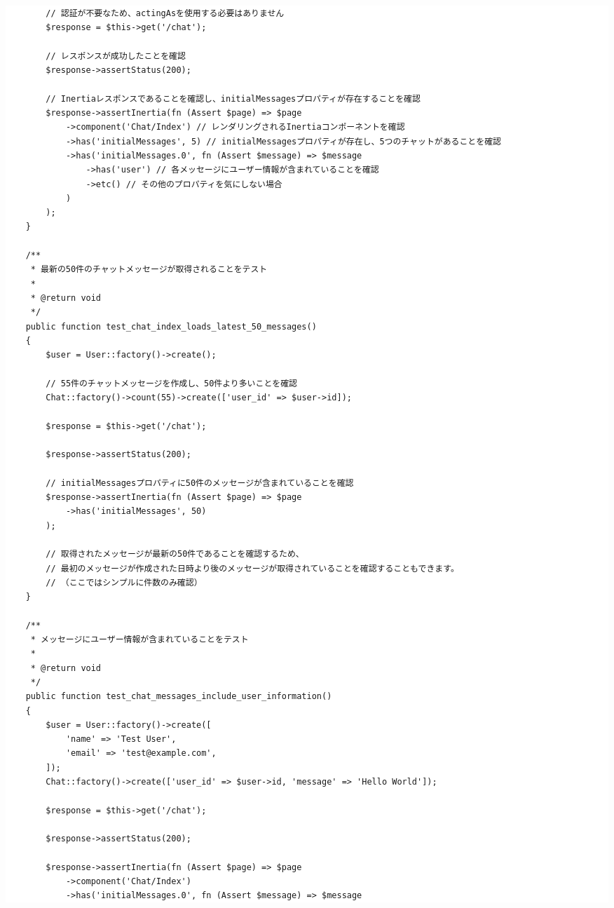 ```php:tests/Feature/ChatControllerTest.php
        // 認証が不要なため、actingAsを使用する必要はありません
        $response = $this->get('/chat');

        // レスポンスが成功したことを確認
        $response->assertStatus(200);

        // Inertiaレスポンスであることを確認し、initialMessagesプロパティが存在することを確認
        $response->assertInertia(fn (Assert $page) => $page
            ->component('Chat/Index') // レンダリングされるInertiaコンポーネントを確認
            ->has('initialMessages', 5) // initialMessagesプロパティが存在し、5つのチャットがあることを確認
            ->has('initialMessages.0', fn (Assert $message) => $message
                ->has('user') // 各メッセージにユーザー情報が含まれていることを確認
                ->etc() // その他のプロパティを気にしない場合
            )
        );
    }

    /**
     * 最新の50件のチャットメッセージが取得されることをテスト
     *
     * @return void
     */
    public function test_chat_index_loads_latest_50_messages()
    {
        $user = User::factory()->create();

        // 55件のチャットメッセージを作成し、50件より多いことを確認
        Chat::factory()->count(55)->create(['user_id' => $user->id]);

        $response = $this->get('/chat');

        $response->assertStatus(200);

        // initialMessagesプロパティに50件のメッセージが含まれていることを確認
        $response->assertInertia(fn (Assert $page) => $page
            ->has('initialMessages', 50)
        );

        // 取得されたメッセージが最新の50件であることを確認するため、
        // 最初のメッセージが作成された日時より後のメッセージが取得されていることを確認することもできます。
        // （ここではシンプルに件数のみ確認）
    }

    /**
     * メッセージにユーザー情報が含まれていることをテスト
     *
     * @return void
     */
    public function test_chat_messages_include_user_information()
    {
        $user = User::factory()->create([
            'name' => 'Test User',
            'email' => 'test@example.com',
        ]);
        Chat::factory()->create(['user_id' => $user->id, 'message' => 'Hello World']);

        $response = $this->get('/chat');

        $response->assertStatus(200);

        $response->assertInertia(fn (Assert $page) => $page
            ->component('Chat/Index')
            ->has('initialMessages.0', fn (Assert $message) => $message
```
